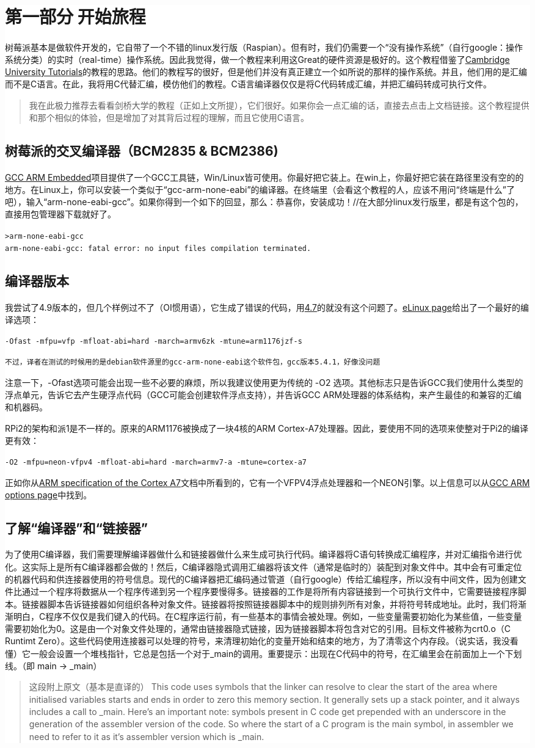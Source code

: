 # 第一部分 开始旅程

树莓派基本是做软件开发的，它自带了一个不错的linux发行版（Raspian）。但有时，我们仍需要一个“没有操作系统”（自行google：操作系统分类）的实时（real-time）操作系统。因此我觉得，做一个教程来利用这Great的硬件资源是极好的。这个教程借鉴了[Cambridge University Tutorials](http://www.cl.cam.ac.uk/freshers/raspberrypi/tutorials/)的教程的思路。他们的教程写的很好，但是他们并没有真正建立一个如所说的那样的操作系统。并且，他们用的是汇编而不是C语言。在此，我将用C代替汇编，模仿他们的教程。C语言编译器仅仅是将C代码转成汇编，并把汇编码转成可执行文件。

>我在此极力推荐去看看剑桥大学的教程（正如上文所提），它们很好。如果你会一点汇编的话，直接去点击上文档链接。这个教程提供和那个相似的体验，但是增加了对其背后过程的理解，而且它使用C语言。

## 树莓派的交叉编译器（BCM2835 & BCM2386)

[GCC ARM Embedded](https://launchpad.net/gcc-arm-embedded)项目提供了一个GCC工具链，Win/Linux皆可使用。你最好把它装上。在win上，你最好把它装在路径里没有空的的地方。在Linux上，你可以安装一个类似于“gcc-arm-none-eabi”的编译器。在终端里（会看这个教程的人，应该不用问“终端是什么”了吧），输入“arm-none-eabi-gcc”。如果你得到一个如下的回显，那么：恭喜你，安装成功！//在大部分linux发行版里，都是有这个包的，直接用包管理器下载就好了。

    >arm-none-eabi-gcc
    arm-none-eabi-gcc: fatal error: no input files compilation terminated.

## 编译器版本

我尝试了4.9版本的，但几个样例过不了（OI惯用语），它生成了错误的代码，用[4.7](https://launchpad.net/gcc-arm-embedded/4.7/4.7-2013-q3-update)的就没有这个问题了。[eLinux page](http://elinux.org/RPi_Software#ARM)给出了一个最好的编译选项：

    -Ofast -mfpu=vfp -mfloat-abi=hard -march=armv6zk -mtune=arm1176jzf-s
`不过，译者在测试的时候用的是debian软件源里的gcc-arm-none-eabi这个软件包，gcc版本5.4.1，好像没问题`

注意一下，-Ofast选项可能会出现一些不必要的麻烦，所以我建议使用更为传统的 -O2 选项。其他标志只是告诉GCC我们使用什么类型的浮点单元，告诉它去产生硬浮点代码（GCC可能会创建软件浮点支持），并告诉GCC ARM处理器的体系结构，来产生最佳的和兼容的汇编和机器码。

RPi2的架构和派1是不一样的。原来的ARM1176被换成了一块4核的ARM Cortex-A7处理器。因此，要使用不同的选项来使整对于Pi2的编译更有效：

    -O2 -mfpu=neon-vfpv4 -mfloat-abi=hard -march=armv7-a -mtune=cortex-a7

正如你从[ARM specification of the Cortex A7](http://www.arm.com/products/processors/cortex-a/cortex-a7.php)文档中所看到的，它有一个VFPV4浮点处理器和一个NEON引擎。以上信息可以从[GCC ARM options page](https://gcc.gnu.org/onlinedocs/gcc/ARM-Options.html)中找到。

## 了解“编译器”和“链接器”

为了使用C编译器，我们需要理解编译器做什么和链接器做什么来生成可执行代码。编译器将C语句转换成汇编程序，并对汇编指令进行优化。这实际上是所有C编译器都会做的！然后，C编译器隐式调用汇编器将该文件（通常是临时的）装配到对象文件中。其中会有可重定位的机器代码和供连接器使用的符号信息。现代的C编译器把汇编码通过管道（自行google）传给汇编程序，所以没有中间文件，因为创建文件比通过一个程序将数据从一个程序传递到另一个程序要慢得多。链接器的工作是将所有内容链接到一个可执行文件中，它需要链接程序脚本。链接器脚本告诉链接器如何组织各种对象文件。链接器将按照链接器脚本中的规则排列所有对象，并将符号转成地址。此时，我们将渐渐明白，C程序不仅仅是我们键入的代码。在C程序运行前，有一些基本的事情会被处理。例如，一些变量需要初始化为某些值，一些变量需要初始化为0。这是由一个对象文件处理的，通常由链接器隐式链接，因为链接器脚本将包含对它的引用。目标文件被称为crt0.o（C Runtimt Zero）。这些代码使用连接器可以处理的符号，来清理初始化的变量开始和结束的地方，为了清零这个内存段。（说实话，我没看懂）它一般会设置一个堆栈指针，它总是包括一个对于_main的调用。重要提示：出现在C代码中的符号，在汇编里会在前面加上一个下划线。（即 main -> _main）

>这段附上原文（基本是直译的）
>This code uses symbols that the linker can resolve to clear the start of the area where initialised variables starts and ends in order to zero this memory section. It generally sets up a stack pointer, and it always includes a call to _main. Here’s an important note: symbols present in C code get prepended with an underscore in the generation of the assembler version of the code. So where the start of a C program is the main symbol, in assembler we need to refer to it as it’s assembler version which is _main.
